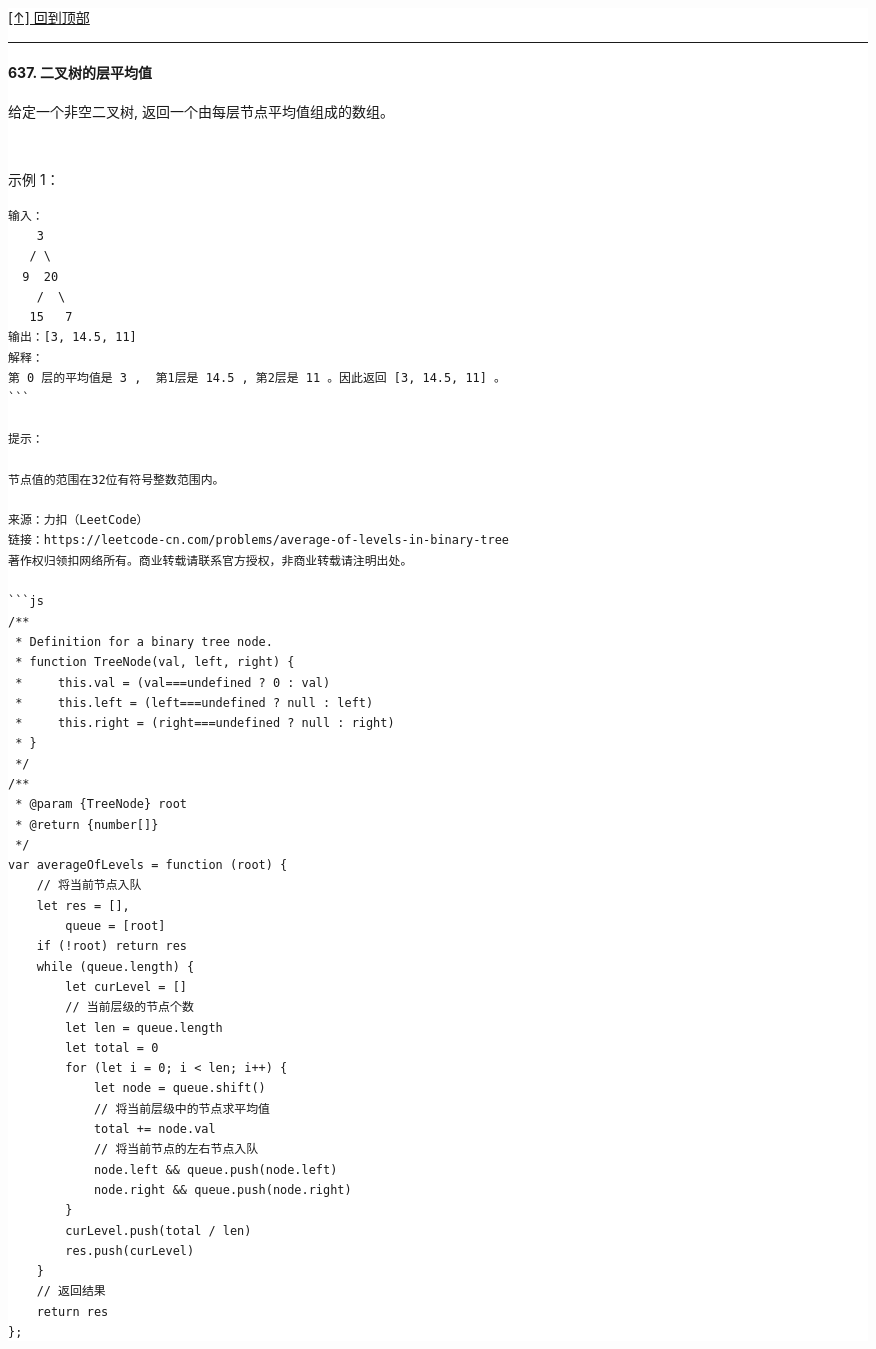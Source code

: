 [[↑] 回到顶部](#awsome-knowledge-back-end)

---

#### 637. 二叉树的层平均值
给定一个非空二叉树, 返回一个由每层节点平均值组成的数组。

 

示例 1：
```
输入：
    3
   / \
  9  20
    /  \
   15   7
输出：[3, 14.5, 11]
解释：
第 0 层的平均值是 3 ,  第1层是 14.5 , 第2层是 11 。因此返回 [3, 14.5, 11] 。
``` 

提示：

节点值的范围在32位有符号整数范围内。

来源：力扣（LeetCode）
链接：https://leetcode-cn.com/problems/average-of-levels-in-binary-tree
著作权归领扣网络所有。商业转载请联系官方授权，非商业转载请注明出处。

```js
/**
 * Definition for a binary tree node.
 * function TreeNode(val, left, right) {
 *     this.val = (val===undefined ? 0 : val)
 *     this.left = (left===undefined ? null : left)
 *     this.right = (right===undefined ? null : right)
 * }
 */
/**
 * @param {TreeNode} root
 * @return {number[]}
 */
var averageOfLevels = function (root) {
    // 将当前节点入队
    let res = [],
        queue = [root]
    if (!root) return res
    while (queue.length) {
        let curLevel = []
        // 当前层级的节点个数
        let len = queue.length
        let total = 0
        for (let i = 0; i < len; i++) {
            let node = queue.shift()
            // 将当前层级中的节点求平均值
            total += node.val
            // 将当前节点的左右节点入队
            node.left && queue.push(node.left)
            node.right && queue.push(node.right)
        }
        curLevel.push(total / len)
        res.push(curLevel)
    }
    // 返回结果
    return res
};
```